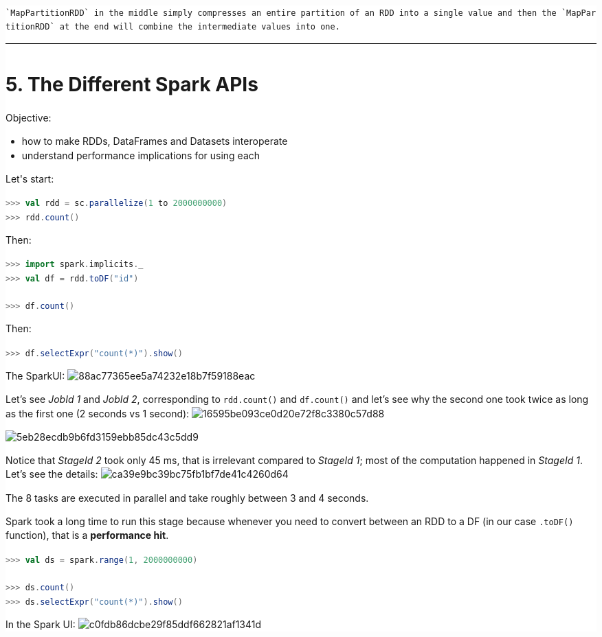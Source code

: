        
    `MapPartitionRDD` in the middle simply compresses an entire partition of an RDD into a single value and then the `MapPartitionRDD` at the end will combine the intermediate values into one.

---
# 5. The Different Spark APIs
Objective:
* how to make RDDs, DataFrames and Datasets interoperate
* understand performance implications for using each

Let's start:
```scala
>>> val rdd = sc.parallelize(1 to 2000000000)
>>> rdd.count()
```

Then:
```scala
>>> import spark.implicits._
>>> val df = rdd.toDF("id")

>>> df.count()
```

Then:
```scala
>>> df.selectExpr("count(*)").show()
```

The SparkUI:
![88ac77365ee5a74232e18b7f59188eac](Apache%20Spark/attachments/88ac77365ee5a74232e18b7f59188eac.png)

Let’s see *JobId 1* and *JobId 2*, corresponding to `rdd.count()` and `df.count()` and let’s see why the second one took twice as long as the first one (2 seconds vs 1 second):
![16595be093ce0d20e72f8c3380c57d88](Apache%20Spark/attachments/16595be093ce0d20e72f8c3380c57d88.png)

![5eb28ecdb9b6fd3159ebb85dc43c5dd9](Apache%20Spark/attachments/5eb28ecdb9b6fd3159ebb85dc43c5dd9.png)

Notice that *StageId 2* took only 45 ms, that is irrelevant compared to *StageId 1*; most of the computation  happened in *StageId 1*. Let’s see the details:
![ca39e9bc39bc75fb1bf7de41c4260d64](Apache%20Spark/attachments/ca39e9bc39bc75fb1bf7de41c4260d64.png)

The 8 tasks are executed in parallel and take roughly between 3 and 4 seconds.

Spark took  a long time to run this stage because whenever you need to convert between an RDD to a DF (in our case `.toDF()` function), that is a **performance hit**.
```scala
>>> val ds = spark.range(1, 2000000000)

>>> ds.count()
>>> ds.selectExpr("count(*)").show()
```

In the Spark UI:
![c0fdb86dcbe29f85ddf662821af1341d](Apache%20Spark/attachments/c0fdb86dcbe29f85ddf662821af1341d.png)
